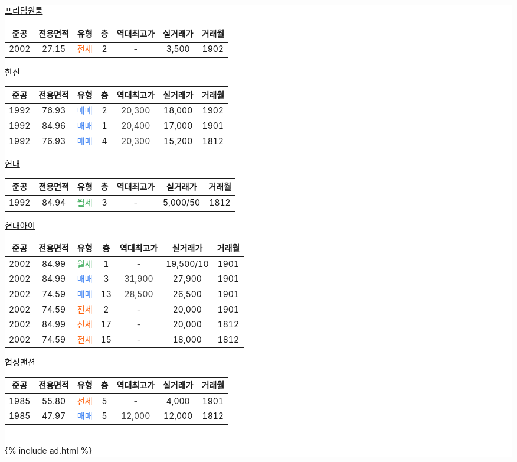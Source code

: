 [프리덤원룸](https://search.naver.com/search.naver?query=%EB%B6%80%EC%82%B0%EA%B4%91%EC%97%AD%EC%8B%9C+%EB%B6%80%EC%82%B0%EC%A7%84%EA%B5%AC+%EA%B0%9C%EA%B8%88%EB%8F%99+%ED%94%84%EB%A6%AC%EB%8D%A4%EC%9B%90%EB%A3%B8)

|준공|전용면적|유형|층|역대최고가|실거래가|거래월|
|:---:|:---:|:---:|:---:|:---:|:---:|:---:|
|2002|27.15|<span style="color:#ff5a00">전세</span>|2|<span style="color:#444444">-</span>|3,500|1902|

[한진](https://search.naver.com/search.naver?query=%EB%B6%80%EC%82%B0%EA%B4%91%EC%97%AD%EC%8B%9C+%EB%B6%80%EC%82%B0%EC%A7%84%EA%B5%AC+%EA%B0%9C%EA%B8%88%EB%8F%99+%ED%95%9C%EC%A7%84)

|준공|전용면적|유형|층|역대최고가|실거래가|거래월|
|:---:|:---:|:---:|:---:|:---:|:---:|:---:|
|1992|76.93|<span style="color:#4285f3">매매</span>|2|<span style="color:#444444">20,300</span>|18,000|1902|
|1992|84.96|<span style="color:#4285f3">매매</span>|1|<span style="color:#444444">20,400</span>|17,000|1901|
|1992|76.93|<span style="color:#4285f3">매매</span>|4|<span style="color:#444444">20,300</span>|15,200|1812|

[현대](https://search.naver.com/search.naver?query=%EB%B6%80%EC%82%B0%EA%B4%91%EC%97%AD%EC%8B%9C+%EB%B6%80%EC%82%B0%EC%A7%84%EA%B5%AC+%EA%B0%9C%EA%B8%88%EB%8F%99+%ED%98%84%EB%8C%80)

|준공|전용면적|유형|층|역대최고가|실거래가|거래월|
|:---:|:---:|:---:|:---:|:---:|:---:|:---:|
|1992|84.94|<span style="color:#34a853">월세</span>|3|<span style="color:#444444">-</span>|5,000/50|1812|

[현대아이](https://search.naver.com/search.naver?query=%EB%B6%80%EC%82%B0%EA%B4%91%EC%97%AD%EC%8B%9C+%EB%B6%80%EC%82%B0%EC%A7%84%EA%B5%AC+%EA%B0%9C%EA%B8%88%EB%8F%99+%ED%98%84%EB%8C%80%EC%95%84%EC%9D%B4)

|준공|전용면적|유형|층|역대최고가|실거래가|거래월|
|:---:|:---:|:---:|:---:|:---:|:---:|:---:|
|2002|84.99|<span style="color:#34a853">월세</span>|1|<span style="color:#444444">-</span>|19,500/10|1901|
|2002|84.99|<span style="color:#4285f3">매매</span>|3|<span style="color:#444444">31,900</span>|27,900|1901|
|2002|74.59|<span style="color:#4285f3">매매</span>|13|<span style="color:#444444">28,500</span>|26,500|1901|
|2002|74.59|<span style="color:#ff5a00">전세</span>|2|<span style="color:#444444">-</span>|20,000|1901|
|2002|84.99|<span style="color:#ff5a00">전세</span>|17|<span style="color:#444444">-</span>|20,000|1812|
|2002|74.59|<span style="color:#ff5a00">전세</span>|15|<span style="color:#444444">-</span>|18,000|1812|

[협성맨션](https://search.naver.com/search.naver?query=%EB%B6%80%EC%82%B0%EA%B4%91%EC%97%AD%EC%8B%9C+%EB%B6%80%EC%82%B0%EC%A7%84%EA%B5%AC+%EA%B0%9C%EA%B8%88%EB%8F%99+%ED%98%91%EC%84%B1%EB%A7%A8%EC%85%98)

|준공|전용면적|유형|층|역대최고가|실거래가|거래월|
|:---:|:---:|:---:|:---:|:---:|:---:|:---:|
|1985|55.80|<span style="color:#ff5a00">전세</span>|5|<span style="color:#444444">-</span>|4,000|1901|
|1985|47.97|<span style="color:#4285f3">매매</span>|5|<span style="color:#444444">12,000</span>|12,000|1812|


<br>
{% include ad.html %}
<br>
